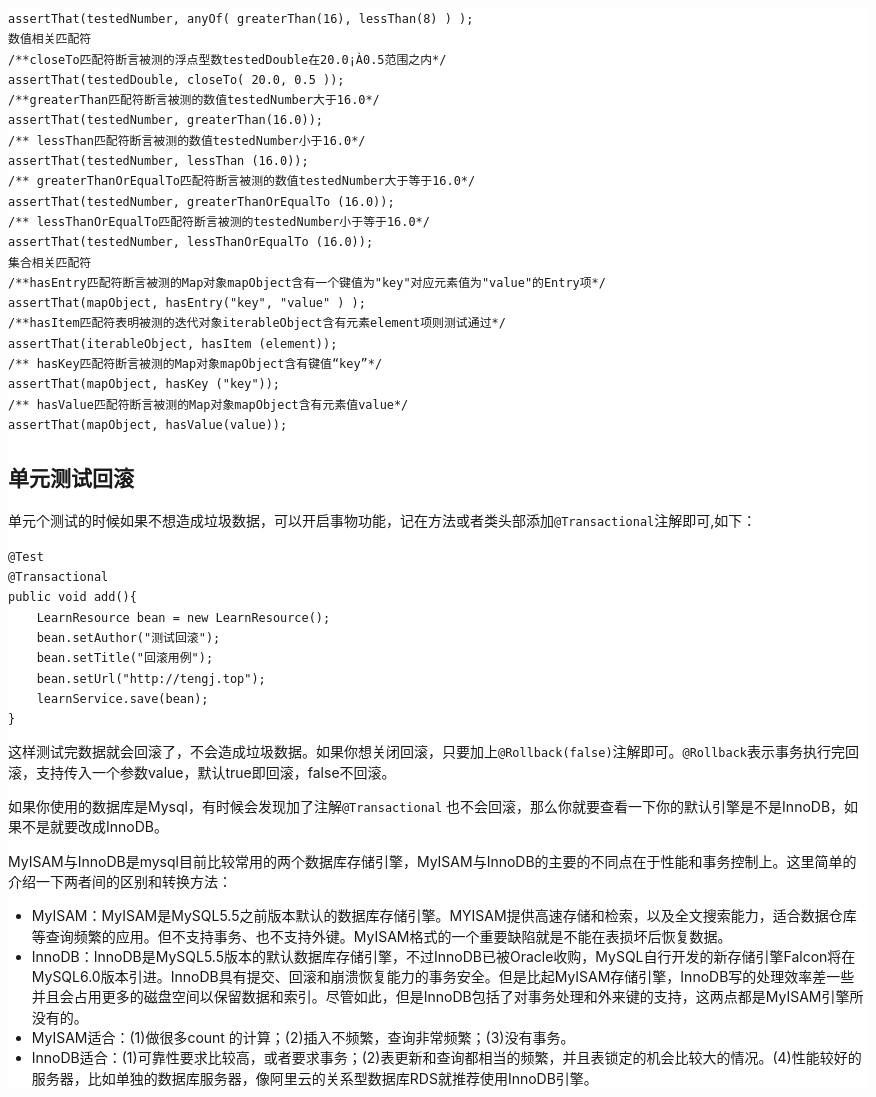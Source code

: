 ```
assertThat(testedNumber, anyOf( greaterThan(16), lessThan(8) ) );
数值相关匹配符
/**closeTo匹配符断言被测的浮点型数testedDouble在20.0¡À0.5范围之内*/
assertThat(testedDouble, closeTo( 20.0, 0.5 ));
/**greaterThan匹配符断言被测的数值testedNumber大于16.0*/
assertThat(testedNumber, greaterThan(16.0));
/** lessThan匹配符断言被测的数值testedNumber小于16.0*/
assertThat(testedNumber, lessThan (16.0));
/** greaterThanOrEqualTo匹配符断言被测的数值testedNumber大于等于16.0*/
assertThat(testedNumber, greaterThanOrEqualTo (16.0));
/** lessThanOrEqualTo匹配符断言被测的testedNumber小于等于16.0*/
assertThat(testedNumber, lessThanOrEqualTo (16.0));
集合相关匹配符
/**hasEntry匹配符断言被测的Map对象mapObject含有一个键值为"key"对应元素值为"value"的Entry项*/
assertThat(mapObject, hasEntry("key", "value" ) );
/**hasItem匹配符表明被测的迭代对象iterableObject含有元素element项则测试通过*/
assertThat(iterableObject, hasItem (element));
/** hasKey匹配符断言被测的Map对象mapObject含有键值“key”*/
assertThat(mapObject, hasKey ("key"));
/** hasValue匹配符断言被测的Map对象mapObject含有元素值value*/
assertThat(mapObject, hasValue(value));
```

## 单元测试回滚

单元个测试的时候如果不想造成垃圾数据，可以开启事物功能，记在方法或者类头部添加`@Transactional`注解即可,如下：

```
@Test
@Transactional
public void add(){
    LearnResource bean = new LearnResource();
    bean.setAuthor("测试回滚");
    bean.setTitle("回滚用例");
    bean.setUrl("http://tengj.top");
    learnService.save(bean);
}
```

这样测试完数据就会回滚了，不会造成垃圾数据。如果你想关闭回滚，只要加上`@Rollback(false)`注解即可。`@Rollback`表示事务执行完回滚，支持传入一个参数value，默认true即回滚，false不回滚。

如果你使用的数据库是Mysql，有时候会发现加了注解`@Transactional` 也不会回滚，那么你就要查看一下你的默认引擎是不是InnoDB，如果不是就要改成InnoDB。

MyISAM与InnoDB是mysql目前比较常用的两个数据库存储引擎，MyISAM与InnoDB的主要的不同点在于性能和事务控制上。这里简单的介绍一下两者间的区别和转换方法：

- MyISAM：MyISAM是MySQL5.5之前版本默认的数据库存储引擎。MYISAM提供高速存储和检索，以及全文搜索能力，适合数据仓库等查询频繁的应用。但不支持事务、也不支持外键。MyISAM格式的一个重要缺陷就是不能在表损坏后恢复数据。
- InnoDB：InnoDB是MySQL5.5版本的默认数据库存储引擎，不过InnoDB已被Oracle收购，MySQL自行开发的新存储引擎Falcon将在MySQL6.0版本引进。InnoDB具有提交、回滚和崩溃恢复能力的事务安全。但是比起MyISAM存储引擎，InnoDB写的处理效率差一些并且会占用更多的磁盘空间以保留数据和索引。尽管如此，但是InnoDB包括了对事务处理和外来键的支持，这两点都是MyISAM引擎所没有的。
- MyISAM适合：(1)做很多count 的计算；(2)插入不频繁，查询非常频繁；(3)没有事务。
- InnoDB适合：(1)可靠性要求比较高，或者要求事务；(2)表更新和查询都相当的频繁，并且表锁定的机会比较大的情况。(4)性能较好的服务器，比如单独的数据库服务器，像阿里云的关系型数据库RDS就推荐使用InnoDB引擎。
